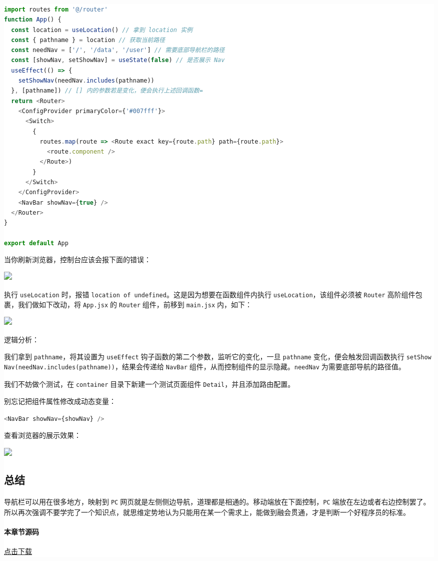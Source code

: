 ```js
import routes from '@/router'
function App() {
  const location = useLocation() // 拿到 location 实例
  const { pathname } = location // 获取当前路径
  const needNav = ['/', '/data', '/user'] // 需要底部导航栏的路径
  const [showNav, setShowNav] = useState(false) // 是否展示 Nav
  useEffect(() => {
    setShowNav(needNav.includes(pathname))
  }, [pathname]) // [] 内的参数若是变化，便会执行上述回调函数=
  return <Router>
    <ConfigProvider primaryColor={'#007fff'}>
      <Switch>
        {
          routes.map(route => <Route exact key={route.path} path={route.path}>
            <route.component />
          </Route>)
        }
      </Switch>
    </ConfigProvider>
    <NavBar showNav={true} />
  </Router>
}

export default App
```

当你刷新浏览器，控制台应该会报下面的错误：

![](https://p3-juejin.byteimg.com/tos-cn-i-k3u1fbpfcp/f3a8e99d9b4346ada136f513486912e6~tplv-k3u1fbpfcp-zoom-1.image)

执行 `useLocation` 时，报错 `location of undefined`。这是因为想要在函数组件内执行 `useLocation`，该组件必须被 `Router` 高阶组件包裹，我们做如下改动，将 `App.jsx` 的 `Router` 组件，前移到 `main.jsx` 内，如下：

![](https://p3-juejin.byteimg.com/tos-cn-i-k3u1fbpfcp/b13889ca74b84460bb6205555cbc75fd~tplv-k3u1fbpfcp-zoom-1.image)

逻辑分析：

我们拿到 `pathname`，将其设置为 `useEffect` 钩子函数的第二个参数，监听它的变化，一旦 `pathname` 变化，便会触发回调函数执行 `setShowNav(needNav.includes(pathname))`，结果会传递给 `NavBar` 组件，从而控制组件的显示隐藏。`needNav` 为需要底部导航的路径值。

我们不妨做个测试，在 `container` 目录下新建一个测试页面组件 `Detail`，并且添加路由配置。

别忘记把组件属性修改成动态变量：

```js
<NavBar showNav={showNav} />
```

查看浏览器的展示效果：

![](https://p3-juejin.byteimg.com/tos-cn-i-k3u1fbpfcp/c659b2430bab4985a86c2519eac7d62e~tplv-k3u1fbpfcp-zoom-1.image)

## 总结

导航栏可以用在很多地方，映射到 `PC` 网页就是左侧侧边导航，道理都是相通的。移动端放在下面控制，`PC` 端放在左边或者右边控制罢了。所以再次强调不要学完了一个知识点，就思维定势地认为只能用在某一个需求上，能做到融会贯通，才是判断一个好程序员的标准。

#### 本章节源码

[点击下载](https://s.yezgea02.com/1622859341796/react-vite-h5.zip)


